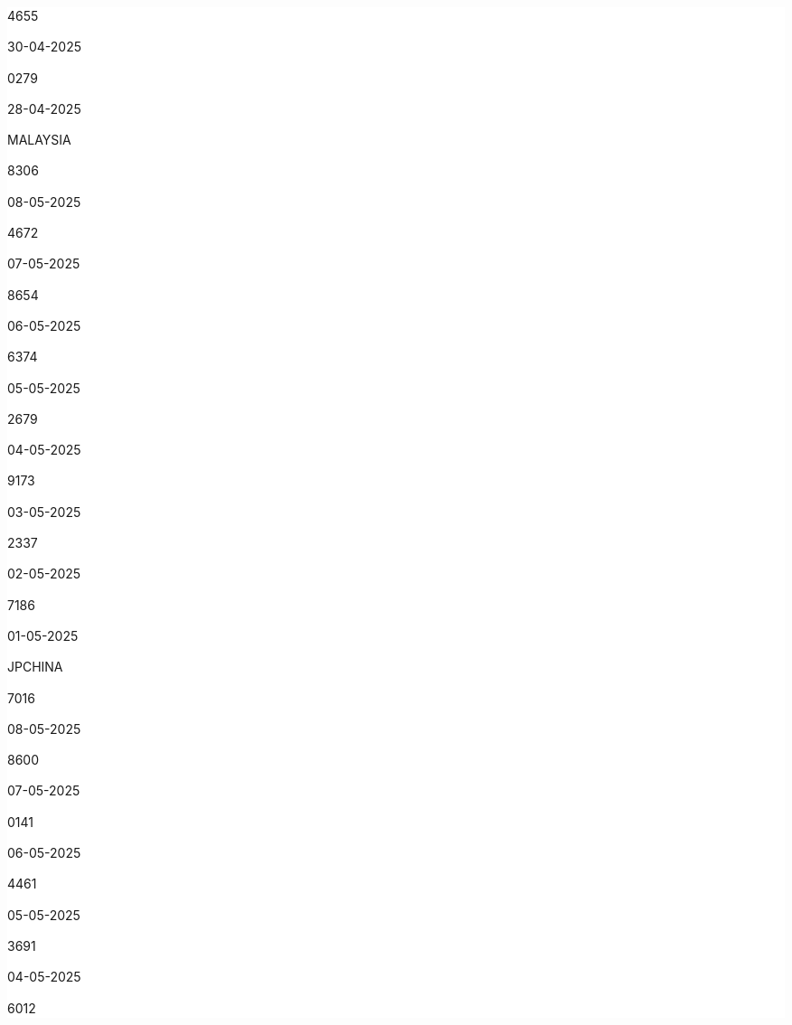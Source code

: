 4655

30-04-2025

0279

28-04-2025

MALAYSIA

8306

08-05-2025

4672

07-05-2025

8654

06-05-2025

6374

05-05-2025

2679

04-05-2025

9173

03-05-2025

2337

02-05-2025

7186

01-05-2025

JPCHINA

7016

08-05-2025

8600

07-05-2025

0141

06-05-2025

4461

05-05-2025

3691

04-05-2025

6012
